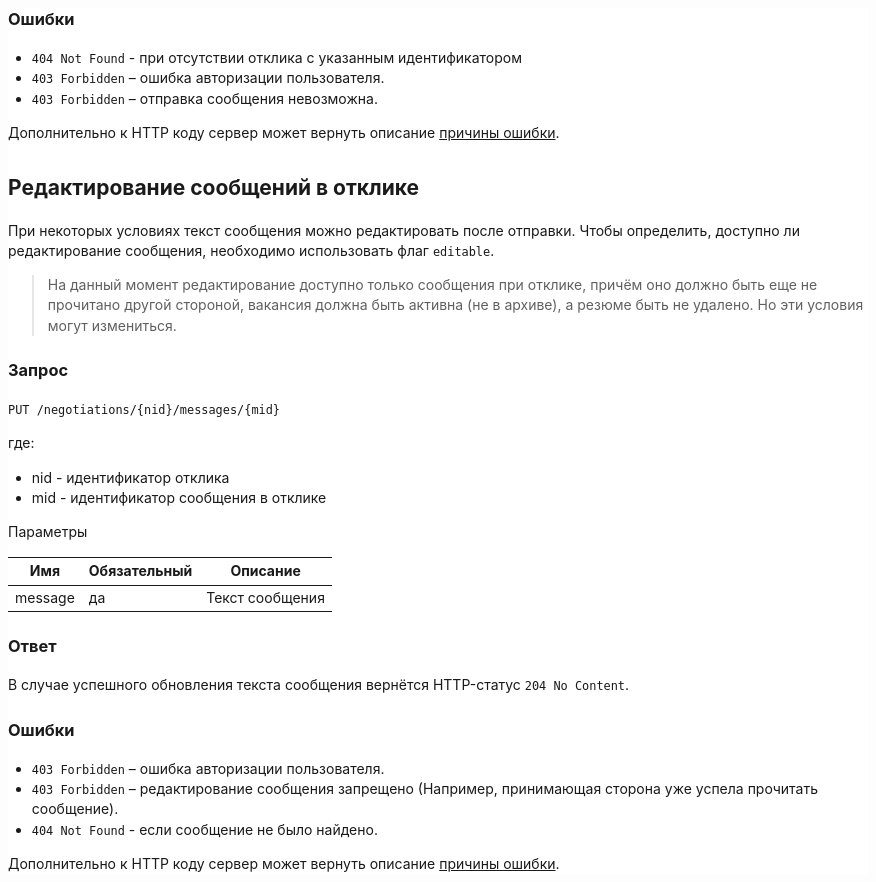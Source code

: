 ### Ошибки

* `404 Not Found` - при отсутствии отклика с указанным идентификатором
* `403 Forbidden` – ошибка авторизации пользователя.
* `403 Forbidden` – отправка сообщения невозможна.

Дополнительно к HTTP коду сервер может вернуть описание
[причины ошибки](errors.md#negotiations).


<a name="edit_message"></a>
## Редактирование сообщений в отклике

При некоторых условиях текст сообщения можно редактировать после отправки. Чтобы
определить, доступно ли редактирование сообщения, необходимо использовать флаг
`editable`.

> На данный момент редактирование доступно только сообщения при отклике,
> причём оно должно быть еще не прочитано другой стороной, вакансия должна
> быть активна (не в архиве), а резюме быть не удалено. Но эти условия могут
> измениться.


### Запрос

```
PUT /negotiations/{nid}/messages/{mid}
```

где:

 * nid - идентификатор отклика
 * mid - идентификатор сообщения в отклике

Параметры

 Имя | Обязательный | Описание
 --- | --- | ---
 message | да | Текст сообщения


### Ответ

В случае успешного обновления текста сообщения вернётся HTTP-статус
`204 No Content`.


### Ошибки

* `403 Forbidden` – ошибка авторизации пользователя.
* `403 Forbidden` – редактирование сообщения запрещено (Например, принимающая сторона уже успела прочитать сообщение).
* `404 Not Found` - если сообщение не было найдено.

Дополнительно к HTTP коду сервер может вернуть описание
[причины ошибки](errors.md#negotiations).

